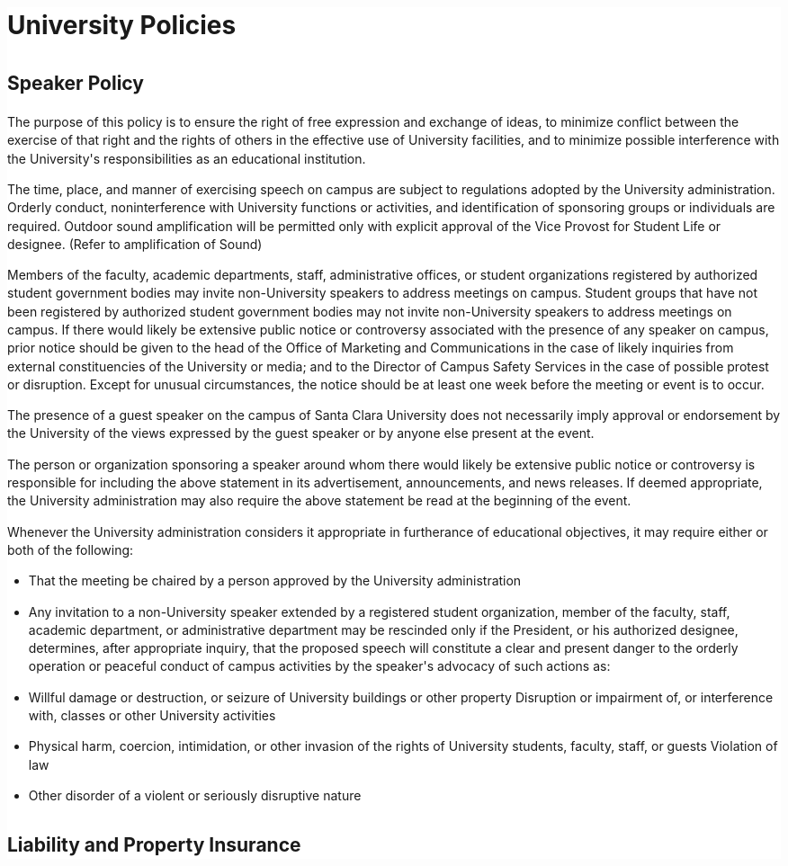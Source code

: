 University Policies
===================

Speaker Policy
--------------

The purpose of this policy is to ensure the right of free expression and exchange of ideas, to minimize conflict between the exercise of that right and the rights of others in the effective use of University facilities, and to minimize possible interference with the University's responsibilities as an educational institution.

The time, place, and manner of exercising speech on campus are subject to regulations adopted by the University administration. Orderly conduct, noninterference with University functions or activities, and identification of sponsoring groups or individuals are required. Outdoor sound amplification will be permitted only with explicit approval of the Vice Provost for Student Life or designee. (Refer to amplification of Sound)

Members of the faculty, academic departments, staff, administrative offices, or student organizations registered by authorized student government bodies may invite non-University speakers to address meetings on campus. Student groups that have not been registered by authorized student government bodies may not invite non-University speakers to address meetings on campus. If there would likely be extensive public notice or controversy associated with the presence of any speaker on campus, prior notice should be given to the head of the Office of Marketing and Communications in the case of likely inquiries from external constituencies of the University or media; and to the Director of Campus Safety Services in the case of possible protest or disruption. Except for unusual circumstances, the notice should be at least one week before the meeting or event is to occur.

The presence of a guest speaker on the campus of Santa Clara University does not necessarily imply approval or endorsement by the University of the views expressed by the guest speaker or by anyone else present at the event.

The person or organization sponsoring a speaker around whom there would likely be extensive public notice or controversy is responsible for including the above statement in its advertisement, announcements, and news releases. If deemed appropriate, the University administration may also require the above statement be read at the beginning of the event.

Whenever the University administration considers it appropriate in furtherance of educational objectives, it may require either or both of the following:

-   That the meeting be chaired by a person approved by the University administration

-   Any invitation to a non-University speaker extended by a registered student organization, member of the faculty, staff, academic department, or administrative department may be rescinded only if the President, or his authorized designee, determines, after appropriate inquiry, that the proposed speech will constitute a clear and present danger to the orderly operation or peaceful conduct of campus activities by the speaker's advocacy of such actions as:

-   Willful damage or destruction, or seizure of University buildings or other property Disruption or impairment of, or interference with, classes or other University activities

-   Physical harm, coercion, intimidation, or other invasion of the rights of University students, faculty, staff, or guests Violation of law

-   Other disorder of a violent or seriously disruptive nature

Liability and Property Insurance
--------------------------------
